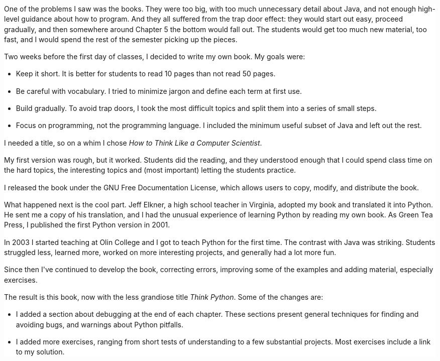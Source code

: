 One of the problems I saw was the books. They were too big, with too
much unnecessary detail about Java, and not enough high-level guidance
about how to program. And they all suffered from the trap door effect:
they would start out easy, proceed gradually, and then somewhere around
Chapter 5 the bottom would fall out. The students would get too much new
material, too fast, and I would spend the rest of the semester picking
up the pieces.

Two weeks before the first day of classes, I decided to write my own
book. My goals were:

-   Keep it short. It is better for students to read 10 pages than not
    read 50 pages.

-   Be careful with vocabulary. I tried to minimize jargon and define
    each term at first use.

-   Build gradually. To avoid trap doors, I took the most difficult
    topics and split them into a series of small steps.

-   Focus on programming, not the programming language. I included the
    minimum useful subset of Java and left out the rest.

I needed a title, so on a whim I chose *How to Think Like a Computer
Scientist*.

My first version was rough, but it worked. Students did the reading, and
they understood enough that I could spend class time on the hard topics,
the interesting topics and (most important) letting the students
practice.

I released the book under the GNU Free Documentation License, which
allows users to copy, modify, and distribute the book.

What happened next is the cool part. Jeff Elkner, a high school teacher
in Virginia, adopted my book and translated it into Python. He sent me a
copy of his translation, and I had the unusual experience of learning
Python by reading my own book. As Green Tea Press, I published the first
Python version in 2001.

In 2003 I started teaching at Olin College and I got to teach Python for
the first time. The contrast with Java was striking. Students struggled
less, learned more, worked on more interesting projects, and generally
had a lot more fun.

Since then I've continued to develop the book, correcting errors,
improving some of the examples and adding material, especially
exercises.

The result is this book, now with the less grandiose title *Think
Python*. Some of the changes are:

-   I added a section about debugging at the end of each chapter. These
    sections present general techniques for finding and avoiding bugs,
    and warnings about Python pitfalls.

-   I added more exercises, ranging from short tests of understanding to
    a few substantial projects. Most exercises include a link to my
    solution.
